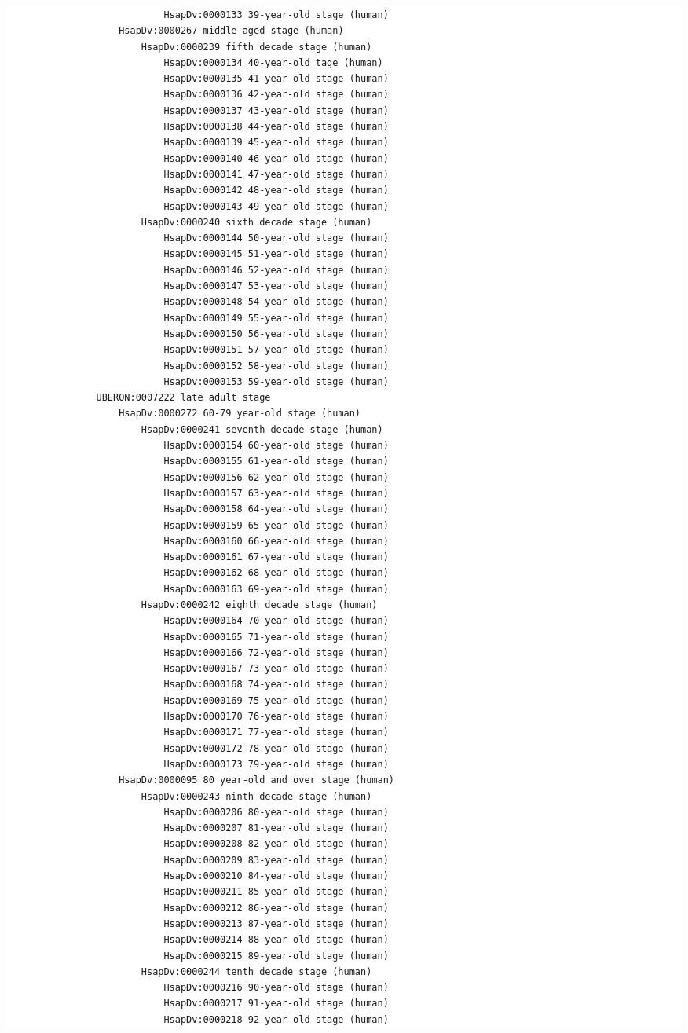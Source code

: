                                 HsapDv:0000133 39-year-old stage (human)
                        HsapDv:0000267 middle aged stage (human)
                            HsapDv:0000239 fifth decade stage (human)
                                HsapDv:0000134 40-year-old tage (human)
                                HsapDv:0000135 41-year-old stage (human)
                                HsapDv:0000136 42-year-old stage (human)
                                HsapDv:0000137 43-year-old stage (human)
                                HsapDv:0000138 44-year-old stage (human)
                                HsapDv:0000139 45-year-old stage (human)
                                HsapDv:0000140 46-year-old stage (human)
                                HsapDv:0000141 47-year-old stage (human)
                                HsapDv:0000142 48-year-old stage (human)
                                HsapDv:0000143 49-year-old stage (human)
                            HsapDv:0000240 sixth decade stage (human)
                                HsapDv:0000144 50-year-old stage (human)
                                HsapDv:0000145 51-year-old stage (human)
                                HsapDv:0000146 52-year-old stage (human)
                                HsapDv:0000147 53-year-old stage (human)
                                HsapDv:0000148 54-year-old stage (human)
                                HsapDv:0000149 55-year-old stage (human)
                                HsapDv:0000150 56-year-old stage (human)
                                HsapDv:0000151 57-year-old stage (human)
                                HsapDv:0000152 58-year-old stage (human)
                                HsapDv:0000153 59-year-old stage (human)
                    UBERON:0007222 late adult stage
                        HsapDv:0000272 60-79 year-old stage (human)
                            HsapDv:0000241 seventh decade stage (human)
                                HsapDv:0000154 60-year-old stage (human)
                                HsapDv:0000155 61-year-old stage (human)
                                HsapDv:0000156 62-year-old stage (human)
                                HsapDv:0000157 63-year-old stage (human)
                                HsapDv:0000158 64-year-old stage (human)
                                HsapDv:0000159 65-year-old stage (human)
                                HsapDv:0000160 66-year-old stage (human)
                                HsapDv:0000161 67-year-old stage (human)
                                HsapDv:0000162 68-year-old stage (human)
                                HsapDv:0000163 69-year-old stage (human)
                            HsapDv:0000242 eighth decade stage (human)
                                HsapDv:0000164 70-year-old stage (human)
                                HsapDv:0000165 71-year-old stage (human)
                                HsapDv:0000166 72-year-old stage (human)
                                HsapDv:0000167 73-year-old stage (human)
                                HsapDv:0000168 74-year-old stage (human)
                                HsapDv:0000169 75-year-old stage (human)
                                HsapDv:0000170 76-year-old stage (human)
                                HsapDv:0000171 77-year-old stage (human)
                                HsapDv:0000172 78-year-old stage (human)
                                HsapDv:0000173 79-year-old stage (human)
                        HsapDv:0000095 80 year-old and over stage (human)
                            HsapDv:0000243 ninth decade stage (human)
                                HsapDv:0000206 80-year-old stage (human)
                                HsapDv:0000207 81-year-old stage (human)
                                HsapDv:0000208 82-year-old stage (human)
                                HsapDv:0000209 83-year-old stage (human)
                                HsapDv:0000210 84-year-old stage (human)
                                HsapDv:0000211 85-year-old stage (human)
                                HsapDv:0000212 86-year-old stage (human)
                                HsapDv:0000213 87-year-old stage (human)
                                HsapDv:0000214 88-year-old stage (human)
                                HsapDv:0000215 89-year-old stage (human)
                            HsapDv:0000244 tenth decade stage (human)
                                HsapDv:0000216 90-year-old stage (human)
                                HsapDv:0000217 91-year-old stage (human)
                                HsapDv:0000218 92-year-old stage (human)